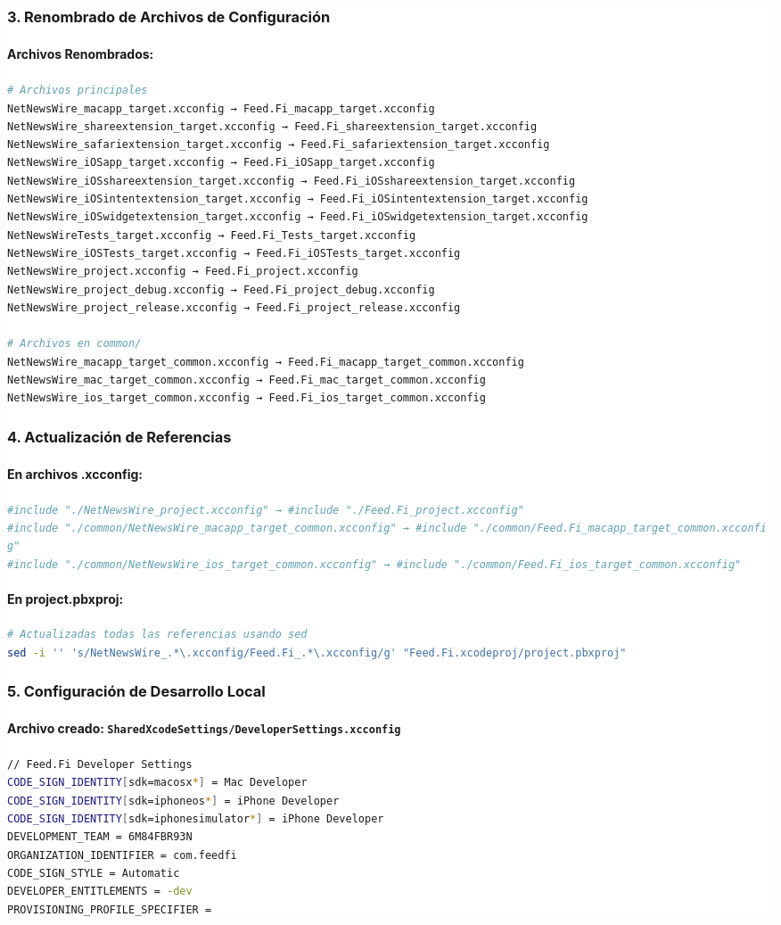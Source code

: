 ### 3. **Renombrado de Archivos de Configuración**

#### Archivos Renombrados:
```bash
# Archivos principales
NetNewsWire_macapp_target.xcconfig → Feed.Fi_macapp_target.xcconfig
NetNewsWire_shareextension_target.xcconfig → Feed.Fi_shareextension_target.xcconfig
NetNewsWire_safariextension_target.xcconfig → Feed.Fi_safariextension_target.xcconfig
NetNewsWire_iOSapp_target.xcconfig → Feed.Fi_iOSapp_target.xcconfig
NetNewsWire_iOSshareextension_target.xcconfig → Feed.Fi_iOSshareextension_target.xcconfig
NetNewsWire_iOSintentextension_target.xcconfig → Feed.Fi_iOSintentextension_target.xcconfig
NetNewsWire_iOSwidgetextension_target.xcconfig → Feed.Fi_iOSwidgetextension_target.xcconfig
NetNewsWireTests_target.xcconfig → Feed.Fi_Tests_target.xcconfig
NetNewsWire_iOSTests_target.xcconfig → Feed.Fi_iOSTests_target.xcconfig
NetNewsWire_project.xcconfig → Feed.Fi_project.xcconfig
NetNewsWire_project_debug.xcconfig → Feed.Fi_project_debug.xcconfig
NetNewsWire_project_release.xcconfig → Feed.Fi_project_release.xcconfig

# Archivos en common/
NetNewsWire_macapp_target_common.xcconfig → Feed.Fi_macapp_target_common.xcconfig
NetNewsWire_mac_target_common.xcconfig → Feed.Fi_mac_target_common.xcconfig
NetNewsWire_ios_target_common.xcconfig → Feed.Fi_ios_target_common.xcconfig
```

### 4. **Actualización de Referencias**

#### En archivos .xcconfig:
```bash
#include "./NetNewsWire_project.xcconfig" → #include "./Feed.Fi_project.xcconfig"
#include "./common/NetNewsWire_macapp_target_common.xcconfig" → #include "./common/Feed.Fi_macapp_target_common.xcconfig"
#include "./common/NetNewsWire_ios_target_common.xcconfig" → #include "./common/Feed.Fi_ios_target_common.xcconfig"
```

#### En project.pbxproj:
```bash
# Actualizadas todas las referencias usando sed
sed -i '' 's/NetNewsWire_.*\.xcconfig/Feed.Fi_.*\.xcconfig/g' "Feed.Fi.xcodeproj/project.pbxproj"
```

### 5. **Configuración de Desarrollo Local**

#### Archivo creado: `SharedXcodeSettings/DeveloperSettings.xcconfig`
```bash
// Feed.Fi Developer Settings
CODE_SIGN_IDENTITY[sdk=macosx*] = Mac Developer
CODE_SIGN_IDENTITY[sdk=iphoneos*] = iPhone Developer
CODE_SIGN_IDENTITY[sdk=iphonesimulator*] = iPhone Developer
DEVELOPMENT_TEAM = 6M84FBR93N
ORGANIZATION_IDENTIFIER = com.feedfi
CODE_SIGN_STYLE = Automatic
DEVELOPER_ENTITLEMENTS = -dev
PROVISIONING_PROFILE_SPECIFIER =
```
